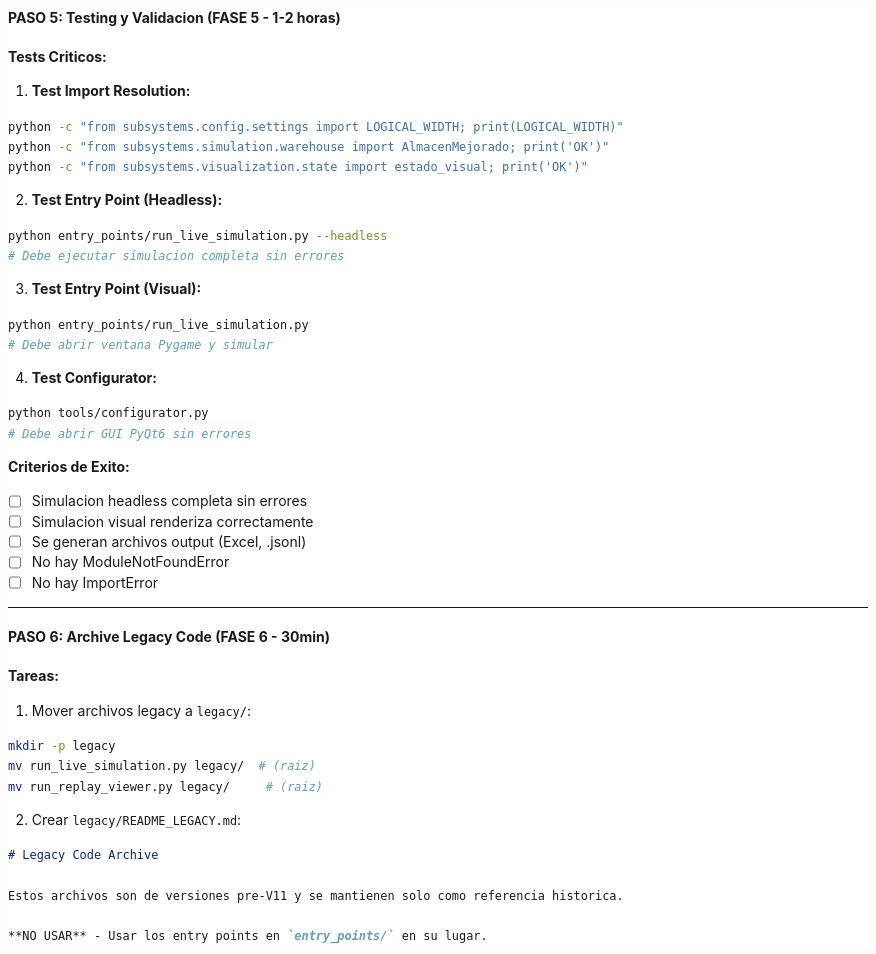 
#### PASO 5: Testing y Validacion (FASE 5 - 1-2 horas)

**Tests Criticos:**
1. **Test Import Resolution:**
```bash
python -c "from subsystems.config.settings import LOGICAL_WIDTH; print(LOGICAL_WIDTH)"
python -c "from subsystems.simulation.warehouse import AlmacenMejorado; print('OK')"
python -c "from subsystems.visualization.state import estado_visual; print('OK')"
```

2. **Test Entry Point (Headless):**
```bash
python entry_points/run_live_simulation.py --headless
# Debe ejecutar simulacion completa sin errores
```

3. **Test Entry Point (Visual):**
```bash
python entry_points/run_live_simulation.py
# Debe abrir ventana Pygame y simular
```

4. **Test Configurator:**
```bash
python tools/configurator.py
# Debe abrir GUI PyQt6 sin errores
```

**Criterios de Exito:**
- [ ] Simulacion headless completa sin errores
- [ ] Simulacion visual renderiza correctamente
- [ ] Se generan archivos output (Excel, .jsonl)
- [ ] No hay ModuleNotFoundError
- [ ] No hay ImportError

---

#### PASO 6: Archive Legacy Code (FASE 6 - 30min)

**Tareas:**
1. Mover archivos legacy a `legacy/`:
```bash
mkdir -p legacy
mv run_live_simulation.py legacy/  # (raiz)
mv run_replay_viewer.py legacy/     # (raiz)
```

2. Crear `legacy/README_LEGACY.md`:
```markdown
# Legacy Code Archive

Estos archivos son de versiones pre-V11 y se mantienen solo como referencia historica.

**NO USAR** - Usar los entry points en `entry_points/` en su lugar.
```
